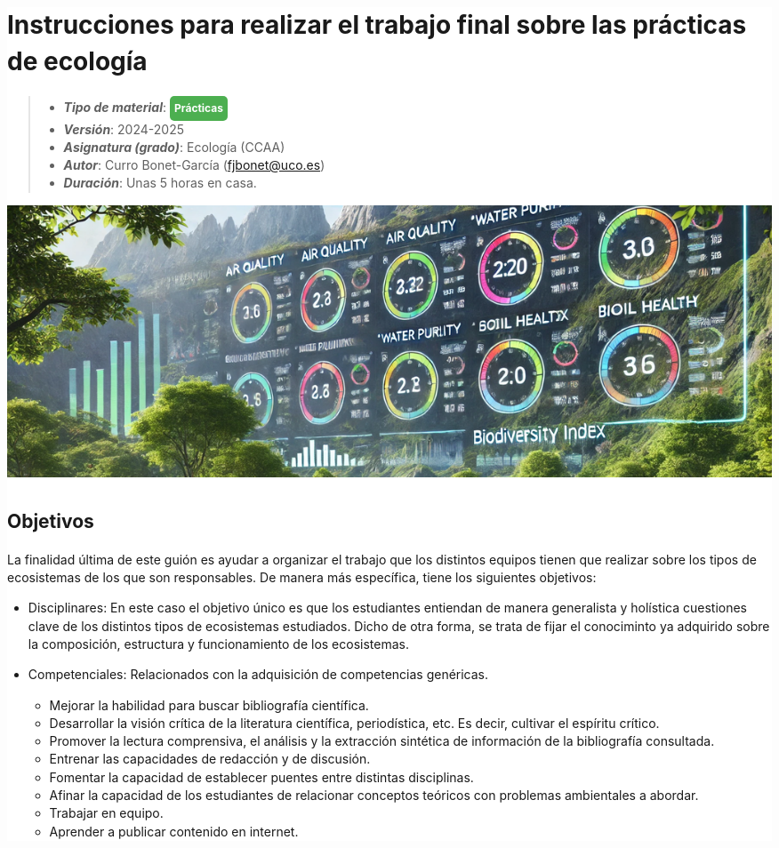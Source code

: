 # Instrucciones para realizar el trabajo final sobre las prácticas de ecología

> + **_Tipo de material_**: <span style="display: inline-block; font-size: 12px; color: white; background-color: #4caf50; border-radius: 5px; padding: 5px; font-weight: bold;"> Prácticas</span> 
> + **_Versión_**: 2024-2025
> + **_Asignatura (grado)_**: Ecología (CCAA)
> + **_Autor_**: Curro Bonet-García (fjbonet@uco.es)
> + **_Duración_**: Unas 5 horas en casa.

![portada](https://raw.githubusercontent.com/aprendiendo-cosas/T_descripcion_tipos_ecosistemas_ecologia_ccaa/refs/heads/main/imagenes/portada.png)



## Objetivos 

La finalidad última de este guión es ayudar a organizar el trabajo que los distintos equipos tienen que realizar sobre los tipos de ecosistemas de los que son responsables. De manera más específica, tiene los siguientes objetivos:

+ Disciplinares: En este caso el objetivo único es que los estudiantes entiendan de manera generalista y holística cuestiones clave de los distintos tipos de ecosistemas estudiados. Dicho de otra forma, se trata de fijar el conociminto ya adquirido sobre la composición, estructura y funcionamiento de los ecosistemas. 
+ Competenciales: Relacionados con la adquisición de competencias genéricas.

  + Mejorar la habilidad para buscar bibliografía científica.
  + Desarrollar la visión crítica de la literatura científica, periodística, etc. Es decir, cultivar el espíritu crítico.
  + Promover la lectura comprensiva, el análisis y la extracción sintética de información de la bibliografía consultada.
  + Entrenar las capacidades de redacción y de discusión.
  + Fomentar la capacidad de establecer puentes entre distintas disciplinas. 
  + Afinar la capacidad de los estudiantes de relacionar conceptos teóricos con problemas ambientales a abordar.
  + Trabajar en equipo.
  + Aprender a publicar contenido en internet. 
